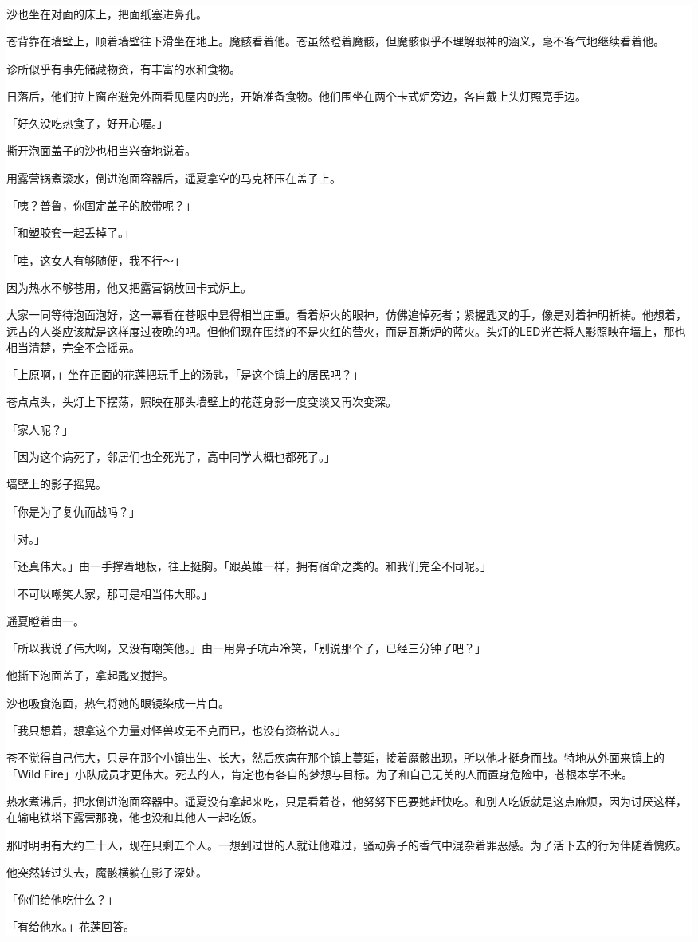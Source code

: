 沙也坐在对面的床上，把面纸塞进鼻孔。

苍背靠在墙壁上，顺着墙壁往下滑坐在地上。魔骸看着他。苍虽然瞪着魔骸，但魔骸似乎不理解眼神的涵义，毫不客气地继续看着他。

诊所似乎有事先储藏物资，有丰富的水和食物。

日落后，他们拉上窗帘避免外面看见屋内的光，开始准备食物。他们围坐在两个卡式炉旁边，各自戴上头灯照亮手边。

「好久没吃热食了，好开心喔。」

撕开泡面盖子的沙也相当兴奋地说着。

用露营锅煮滚水，倒进泡面容器后，遥夏拿空的马克杯压在盖子上。

「咦？普鲁，你固定盖子的胶带呢？」

「和塑胶套一起丢掉了。」

「哇，这女人有够随便，我不行～」

因为热水不够苍用，他又把露营锅放回卡式炉上。

大家一同等待泡面泡好，这一幕看在苍眼中显得相当庄重。看着炉火的眼神，仿佛追悼死者；紧握匙叉的手，像是对着神明祈祷。他想着，远古的人类应该就是这样度过夜晚的吧。但他们现在围绕的不是火红的营火，而是瓦斯炉的蓝火。头灯的LED光芒将人影照映在墙上，那也相当清楚，完全不会摇晃。

「上原啊，」坐在正面的花莲把玩手上的汤匙，「是这个镇上的居民吧？」

苍点点头，头灯上下摆荡，照映在那头墙壁上的花莲身影一度变淡又再次变深。

「家人呢？」

「因为这个病死了，邻居们也全死光了，高中同学大概也都死了。」

墙壁上的影子摇晃。

「你是为了复仇而战吗？」

「对。」

「还真伟大。」由一手撑着地板，往上挺胸。「跟英雄一样，拥有宿命之类的。和我们完全不同呢。」

「不可以嘲笑人家，那可是相当伟大耶。」

遥夏瞪着由一。

「所以我说了伟大啊，又没有嘲笑他。」由一用鼻子吭声冷笑，「别说那个了，已经三分钟了吧？」

他撕下泡面盖子，拿起匙叉搅拌。

沙也吸食泡面，热气将她的眼镜染成一片白。

「我只想着，想拿这个力量对怪兽攻无不克而已，也没有资格说人。」

苍不觉得自己伟大，只是在那个小镇出生、长大，然后疾病在那个镇上蔓延，接着魔骸出现，所以他才挺身而战。特地从外面来镇上的「Wild Fire」小队成员才更伟大。死去的人，肯定也有各自的梦想与目标。为了和自己无关的人而置身危险中，苍根本学不来。

热水煮沸后，把水倒进泡面容器中。遥夏没有拿起来吃，只是看着苍，他努努下巴要她赶快吃。和别人吃饭就是这点麻烦，因为讨厌这样，在输电铁塔下露营那晚，他也没和其他人一起吃饭。

那时明明有大约二十人，现在只剩五个人。一想到过世的人就让他难过，骚动鼻子的香气中混杂着罪恶感。为了活下去的行为伴随着愧疚。

他突然转过头去，魔骸横躺在影子深处。

「你们给他吃什么？」

「有给他水。」花莲回答。
